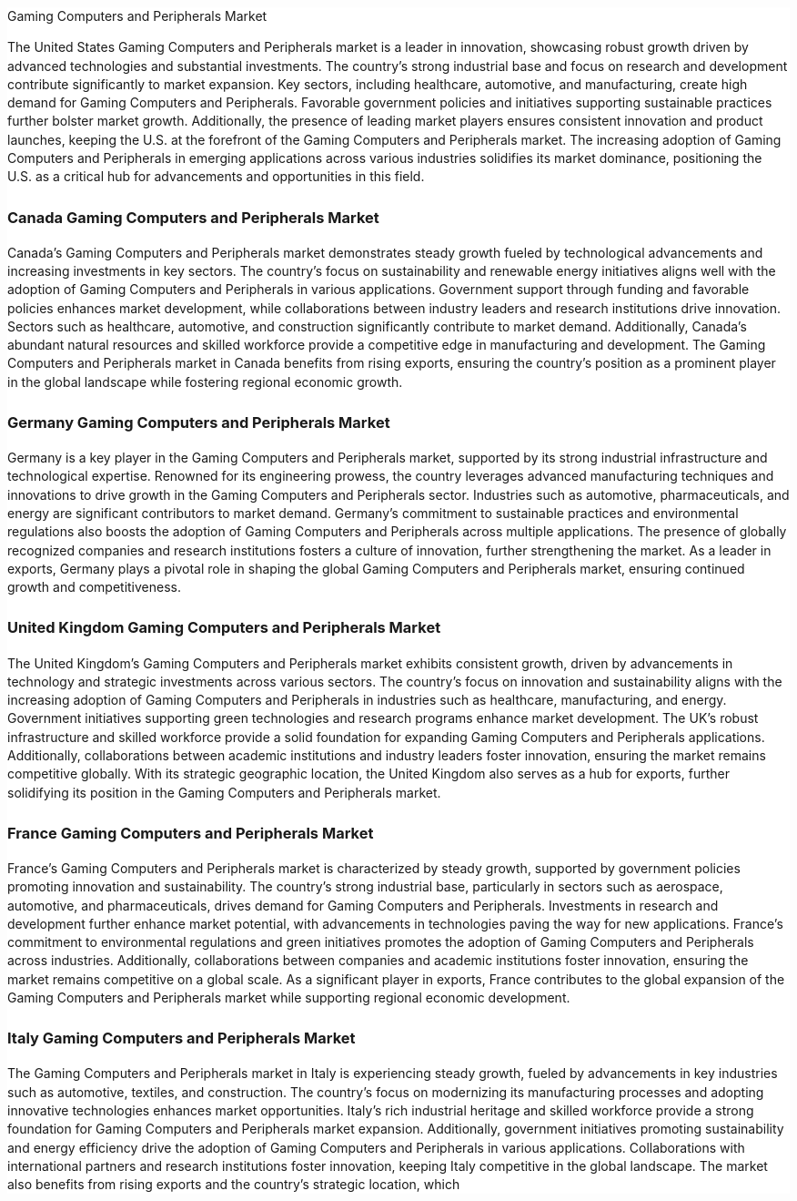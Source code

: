 Gaming Computers and Peripherals Market</h3><p>The United States Gaming Computers and Peripherals market is a leader in innovation, showcasing robust growth driven by advanced technologies and substantial investments. The country&rsquo;s strong industrial base and focus on research and development contribute significantly to market expansion. Key sectors, including healthcare, automotive, and manufacturing, create high demand for Gaming Computers and Peripherals. Favorable government policies and initiatives supporting sustainable practices further bolster market growth. Additionally, the presence of leading market players ensures consistent innovation and product launches, keeping the U.S. at the forefront of the Gaming Computers and Peripherals market. The increasing adoption of Gaming Computers and Peripherals in emerging applications across various industries solidifies its market dominance, positioning the U.S. as a critical hub for advancements and opportunities in this field.</p><h3>Canada Gaming Computers and Peripherals Market</h3><p>Canada&rsquo;s Gaming Computers and Peripherals market demonstrates steady growth fueled by technological advancements and increasing investments in key sectors. The country&rsquo;s focus on sustainability and renewable energy initiatives aligns well with the adoption of Gaming Computers and Peripherals in various applications. Government support through funding and favorable policies enhances market development, while collaborations between industry leaders and research institutions drive innovation. Sectors such as healthcare, automotive, and construction significantly contribute to market demand. Additionally, Canada&rsquo;s abundant natural resources and skilled workforce provide a competitive edge in manufacturing and development. The Gaming Computers and Peripherals market in Canada benefits from rising exports, ensuring the country&rsquo;s position as a prominent player in the global landscape while fostering regional economic growth.</p><h3>Germany Gaming Computers and Peripherals Market</h3><p>Germany is a key player in the Gaming Computers and Peripherals market, supported by its strong industrial infrastructure and technological expertise. Renowned for its engineering prowess, the country leverages advanced manufacturing techniques and innovations to drive growth in the Gaming Computers and Peripherals sector. Industries such as automotive, pharmaceuticals, and energy are significant contributors to market demand. Germany&rsquo;s commitment to sustainable practices and environmental regulations also boosts the adoption of Gaming Computers and Peripherals across multiple applications. The presence of globally recognized companies and research institutions fosters a culture of innovation, further strengthening the market. As a leader in exports, Germany plays a pivotal role in shaping the global Gaming Computers and Peripherals market, ensuring continued growth and competitiveness.</p><h3>United Kingdom Gaming Computers and Peripherals Market</h3><p>The United Kingdom&rsquo;s Gaming Computers and Peripherals market exhibits consistent growth, driven by advancements in technology and strategic investments across various sectors. The country&rsquo;s focus on innovation and sustainability aligns with the increasing adoption of Gaming Computers and Peripherals in industries such as healthcare, manufacturing, and energy. Government initiatives supporting green technologies and research programs enhance market development. The UK&rsquo;s robust infrastructure and skilled workforce provide a solid foundation for expanding Gaming Computers and Peripherals applications. Additionally, collaborations between academic institutions and industry leaders foster innovation, ensuring the market remains competitive globally. With its strategic geographic location, the United Kingdom also serves as a hub for exports, further solidifying its position in the Gaming Computers and Peripherals market.</p><h3>France Gaming Computers and Peripherals Market</h3><p>France&rsquo;s Gaming Computers and Peripherals market is characterized by steady growth, supported by government policies promoting innovation and sustainability. The country&rsquo;s strong industrial base, particularly in sectors such as aerospace, automotive, and pharmaceuticals, drives demand for Gaming Computers and Peripherals. Investments in research and development further enhance market potential, with advancements in technologies paving the way for new applications. France&rsquo;s commitment to environmental regulations and green initiatives promotes the adoption of Gaming Computers and Peripherals across industries. Additionally, collaborations between companies and academic institutions foster innovation, ensuring the market remains competitive on a global scale. As a significant player in exports, France contributes to the global expansion of the Gaming Computers and Peripherals market while supporting regional economic development.</p><h3>Italy Gaming Computers and Peripherals Market</h3><p>The Gaming Computers and Peripherals market in Italy is experiencing steady growth, fueled by advancements in key industries such as automotive, textiles, and construction. The country&rsquo;s focus on modernizing its manufacturing processes and adopting innovative technologies enhances market opportunities. Italy&rsquo;s rich industrial heritage and skilled workforce provide a strong foundation for Gaming Computers and Peripherals market expansion. Additionally, government initiatives promoting sustainability and energy efficiency drive the adoption of Gaming Computers and Peripherals in various applications. Collaborations with international partners and research institutions foster innovation, keeping Italy competitive in the global landscape. The market also benefits from rising exports and the country&rsquo;s strategic location, which